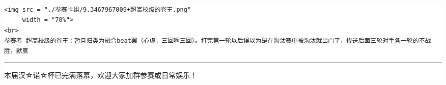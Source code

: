     <img src = "./参赛卡组/9.3467967009+超高校级的卷王.png"
         width = "70%">
    <br>
    参赛者 超高校级的卷王：暂且归类为融合beat罢（心虚，三回啊三回）。打完第一轮以后误以为是在淘汰赛中被淘汰就出门了，惨送后面三轮对手各一轮的不战胜，默哀
</center>

---

本届汉☆诺☆杯已完满落幕，欢迎大家加群参赛或日常娱乐！